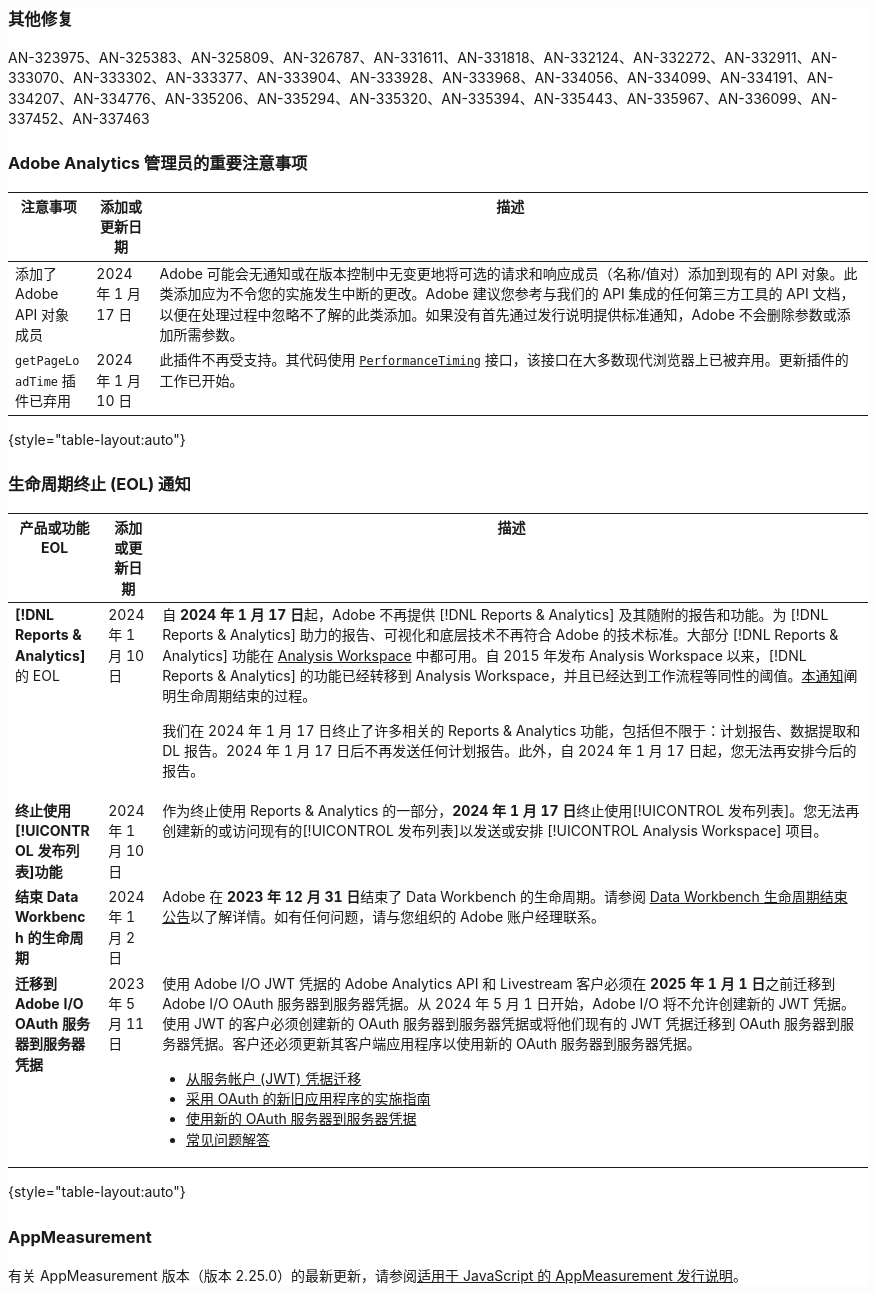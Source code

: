 ### 其他修复

AN-323975、AN-325383、AN-325809、AN-326787、AN-331611、AN-331818、AN-332124、AN-332272、AN-332911、AN-333070、AN-333302、AN-333377、AN-333904、AN-333928、AN-333968、AN-334056、AN-334099、AN-334191、AN-334207、AN-334776、AN-335206、AN-335294、AN-335320、AN-335394、AN-335443、AN-335967、AN-336099、AN-337452、AN-337463

### Adobe Analytics 管理员的重要注意事项

| 注意事项 | 添加或更新日期 | 描述 |
| ----------- | ---------- | ---------- |
| 添加了 Adobe API 对象成员 | 2024 年 1 月 17 日 | Adobe 可能会无通知或在版本控制中无变更地将可选的请求和响应成员（名称/值对）添加到现有的 API 对象。此类添加应为不令您的实施发生中断的更改。Adobe 建议您参考与我们的 API 集成的任何第三方工具的 API 文档，以便在处理过程中忽略不了解的此类添加。如果没有首先通过发行说明提供标准通知，Adobe 不会删除参数或添加所需参数。 |
| `getPageLoadTime` 插件已弃用 | 2024 年 1 月 10 日 | 此插件不再受支持。其代码使用 [`PerformanceTiming`](https://developer.mozilla.org/en-US/docs/Web/API/PerformanceTiming) 接口，该接口在大多数现代浏览器上已被弃用。更新插件的工作已开始。 |

{style="table-layout:auto"}

### 生命周期终止 (EOL) 通知

| 产品或功能 EOL | 添加或更新日期 | 描述 |
| --- | --- | --- |
| **[!DNL Reports & Analytics]** 的 EOL | 2024 年 1 月 10 日 | 自 **2024 年 1 月 17 日**&#x200B;起，Adobe 不再提供 [!DNL Reports & Analytics] 及其随附的报告和功能。为 [!DNL Reports & Analytics] 助力的报告、可视化和底层技术不再符合 Adobe 的技术标准。大部分 [!DNL Reports & Analytics] 功能在 [Analysis Workspace](https://experienceleague.adobe.com/docs/analytics/analyze/analysis-workspace/home.html?lang=zh-Hans) 中都可用。自 2015 年发布 Analysis Workspace 以来，[!DNL Reports & Analytics] 的功能已经转移到 Analysis Workspace，并且已经达到工作流程等同性的阈值。[本通知](https://spark.adobe.com/page/6WnF8JK6IRDhf/)阐明生命周期结束的过程。<p>我们在 2024 年 1 月 17 日终止了许多相关的 Reports &amp; Analytics 功能，包括但不限于：计划报告、数据提取和 DL 报告。2024 年 1 月 17 日后不再发送任何计划报告。此外，自 2024 年 1 月 17 日起，您无法再安排今后的报告。 |
| **终止使用[!UICONTROL 发布列表]功能** | 2024 年 1 月 10 日 | 作为终止使用 Reports &amp; Analytics 的一部分，**2024 年 1 月 17 日**&#x200B;终止使用[!UICONTROL 发布列表]。您无法再创建新的或访问现有的[!UICONTROL 发布列表]以发送或安排 [!UICONTROL Analysis Workspace] 项目。 |
| **结束 Data Workbench 的生命周期** | 2024 年 1 月 2 日 | Adobe 在 **2023 年 12 月 31 日**&#x200B;结束了 Data Workbench 的生命周期。请参阅 [Data Workbench 生命周期结束公告](https://express.adobe.com/page/GSu6oKOD88GAj/)以了解详情。如有任何问题，请与您组织的 Adobe 账户经理联系。 |
| **迁移到 Adobe I/O OAuth 服务器到服务器凭据** | 2023 年 5 月 11 日 | 使用 Adobe I/O JWT 凭据的 Adobe Analytics API 和 Livestream 客户必须在 **2025 年 1 月 1 日**&#x200B;之前迁移到 Adobe I/O OAuth 服务器到服务器凭据。从 2024 年 5 月 1 日开始，Adobe I/O 将不允许创建新的 JWT 凭据。使用 JWT 的客户必须创建新的 OAuth 服务器到服务器凭据或将他们现有的 JWT 凭据迁移到 OAuth 服务器到服务器凭据。客户还必须更新其客户端应用程序以使用新的 OAuth 服务器到服务器凭据。 <ul><li>[从服务帐户 (JWT) 凭据迁移](https://developer.adobe.com/developer-console/docs/guides/authentication/ServerToServerAuthentication/migration/)</li><li>[采用 OAuth 的新旧应用程序的实施指南](https://developer.adobe.com/developer-console/docs/guides/authentication/ServerToServerAuthentication/implementation/)<li>[使用新的 OAuth 服务器到服务器凭据](https://developer.adobe.com/developer-console/docs/guides/authentication/ServerToServerAuthentication/implementation/)</li><li>[常见问题解答](https://developer.adobe.com/developer-console/docs/guides/authentication/ServerToServerAuthentication/faqs/)</li></ul> |

{style="table-layout:auto"}

### AppMeasurement

有关 AppMeasurement 版本（版本 2.25.0）的最新更新，请参阅[适用于 JavaScript 的 AppMeasurement 发行说明](https://experienceleague.adobe.com/zh-hans/docs/analytics/implementation/appmeasurement-updates.html?lang=zh-Hans)。
